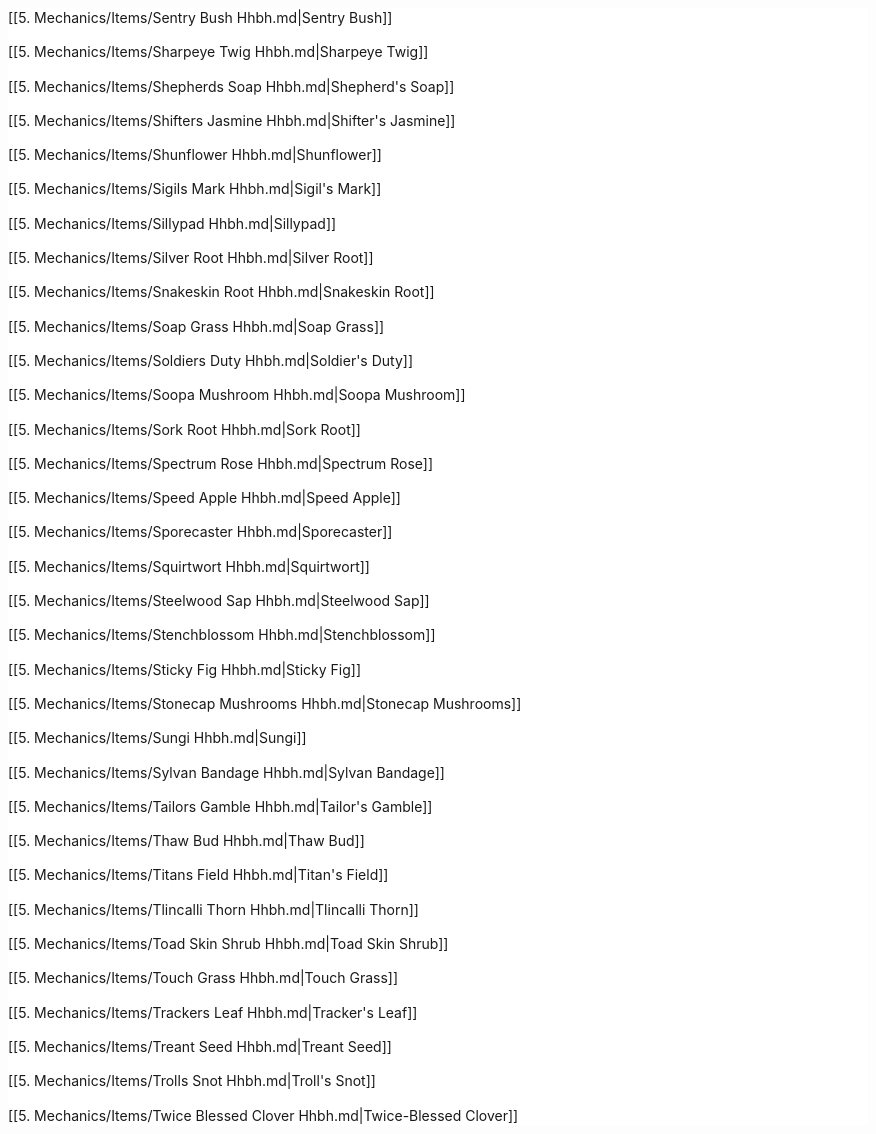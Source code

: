 [[5. Mechanics/Items/Sentry Bush Hhbh.md\|Sentry Bush]]

[[5. Mechanics/Items/Sharpeye Twig Hhbh.md\|Sharpeye Twig]]

[[5. Mechanics/Items/Shepherds Soap Hhbh.md\|Shepherd's Soap]]

[[5. Mechanics/Items/Shifters Jasmine Hhbh.md\|Shifter's Jasmine]]

[[5. Mechanics/Items/Shunflower Hhbh.md\|Shunflower]]

[[5. Mechanics/Items/Sigils Mark Hhbh.md\|Sigil's Mark]]

[[5. Mechanics/Items/Sillypad Hhbh.md\|Sillypad]]

[[5. Mechanics/Items/Silver Root Hhbh.md\|Silver Root]]

[[5. Mechanics/Items/Snakeskin Root Hhbh.md\|Snakeskin Root]]

[[5. Mechanics/Items/Soap Grass Hhbh.md\|Soap Grass]]

[[5. Mechanics/Items/Soldiers Duty Hhbh.md\|Soldier's Duty]]

[[5. Mechanics/Items/Soopa Mushroom Hhbh.md\|Soopa Mushroom]]

[[5. Mechanics/Items/Sork Root Hhbh.md\|Sork Root]]

[[5. Mechanics/Items/Spectrum Rose Hhbh.md\|Spectrum Rose]]

[[5. Mechanics/Items/Speed Apple Hhbh.md\|Speed Apple]]

[[5. Mechanics/Items/Sporecaster Hhbh.md\|Sporecaster]]

[[5. Mechanics/Items/Squirtwort Hhbh.md\|Squirtwort]]

[[5. Mechanics/Items/Steelwood Sap Hhbh.md\|Steelwood Sap]]

[[5. Mechanics/Items/Stenchblossom Hhbh.md\|Stenchblossom]]

[[5. Mechanics/Items/Sticky Fig Hhbh.md\|Sticky Fig]]

[[5. Mechanics/Items/Stonecap Mushrooms Hhbh.md\|Stonecap Mushrooms]]

[[5. Mechanics/Items/Sungi Hhbh.md\|Sungi]]

[[5. Mechanics/Items/Sylvan Bandage Hhbh.md\|Sylvan Bandage]]

[[5. Mechanics/Items/Tailors Gamble Hhbh.md\|Tailor's Gamble]]

[[5. Mechanics/Items/Thaw Bud Hhbh.md\|Thaw Bud]]

[[5. Mechanics/Items/Titans Field Hhbh.md\|Titan's Field]]

[[5. Mechanics/Items/Tlincalli Thorn Hhbh.md\|Tlincalli Thorn]]

[[5. Mechanics/Items/Toad Skin Shrub Hhbh.md\|Toad Skin Shrub]]

[[5. Mechanics/Items/Touch Grass Hhbh.md\|Touch Grass]]

[[5. Mechanics/Items/Trackers Leaf Hhbh.md\|Tracker's Leaf]]

[[5. Mechanics/Items/Treant Seed Hhbh.md\|Treant Seed]]

[[5. Mechanics/Items/Trolls Snot Hhbh.md\|Troll's Snot]]

[[5. Mechanics/Items/Twice Blessed Clover Hhbh.md\|Twice-Blessed Clover]]

